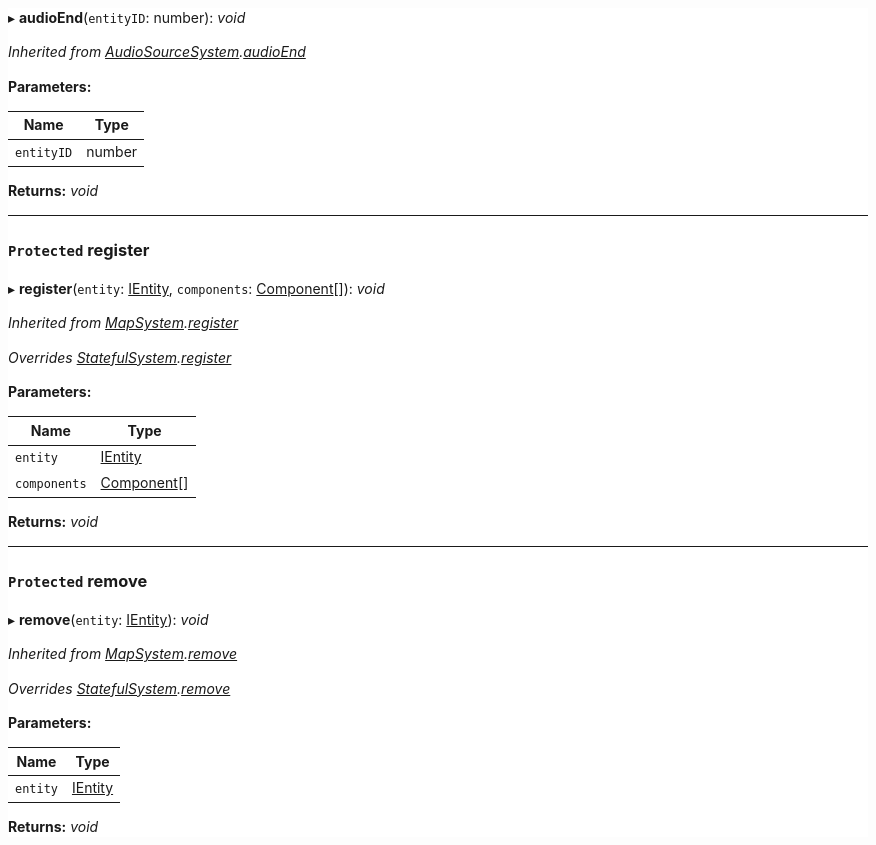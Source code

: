 ▸ **audioEnd**(`entityID`: number): *void*

*Inherited from [AudioSourceSystem](audiosourcesystem.md).[audioEnd](audiosourcesystem.md#protected-audioend)*

**Parameters:**

Name | Type |
------ | ------ |
`entityID` | number |

**Returns:** *void*

___

### `Protected` register

▸ **register**(`entity`: [IEntity](../interfaces/ientity.md), `components`: [Component](component.md)[]): *void*

*Inherited from [MapSystem](mapsystem.md).[register](mapsystem.md#protected-register)*

*Overrides [StatefulSystem](statefulsystem.md).[register](statefulsystem.md#protected-abstract-register)*

**Parameters:**

Name | Type |
------ | ------ |
`entity` | [IEntity](../interfaces/ientity.md) |
`components` | [Component](component.md)[] |

**Returns:** *void*

___

### `Protected` remove

▸ **remove**(`entity`: [IEntity](../interfaces/ientity.md)): *void*

*Inherited from [MapSystem](mapsystem.md).[remove](mapsystem.md#protected-remove)*

*Overrides [StatefulSystem](statefulsystem.md).[remove](statefulsystem.md#protected-abstract-remove)*

**Parameters:**

Name | Type |
------ | ------ |
`entity` | [IEntity](../interfaces/ientity.md) |

**Returns:** *void*
